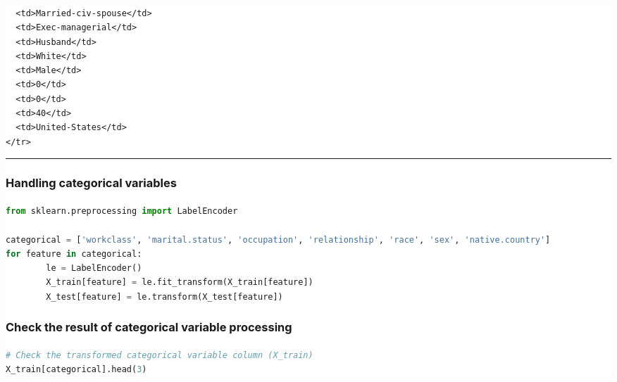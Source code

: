       <td>Married-civ-spouse</td>
      <td>Exec-managerial</td>
      <td>Husband</td>
      <td>White</td>
      <td>Male</td>
      <td>0</td>
      <td>0</td>
      <td>40</td>
      <td>United-States</td>
    </tr>
  </tbody>
</table>
</div>



```python
```


```python
```

----


### Handling categorical variables



```python
from sklearn.preprocessing import LabelEncoder

categorical = ['workclass', 'marital.status', 'occupation', 'relationship', 'race', 'sex', 'native.country']
for feature in categorical:
        le = LabelEncoder()
        X_train[feature] = le.fit_transform(X_train[feature])  
        X_test[feature] = le.transform(X_test[feature])    
```

### Check the result of categorical variable processing



```python
# Check the transformed categorical variable column (X_train)
X_train[categorical].head(3)
```

<div>
<style scoped>
    .dataframe tbody tr th:only-of-type {
        vertical-align: middle;
    }

    .dataframe tbody tr th {
        vertical-align: top;
    }
    